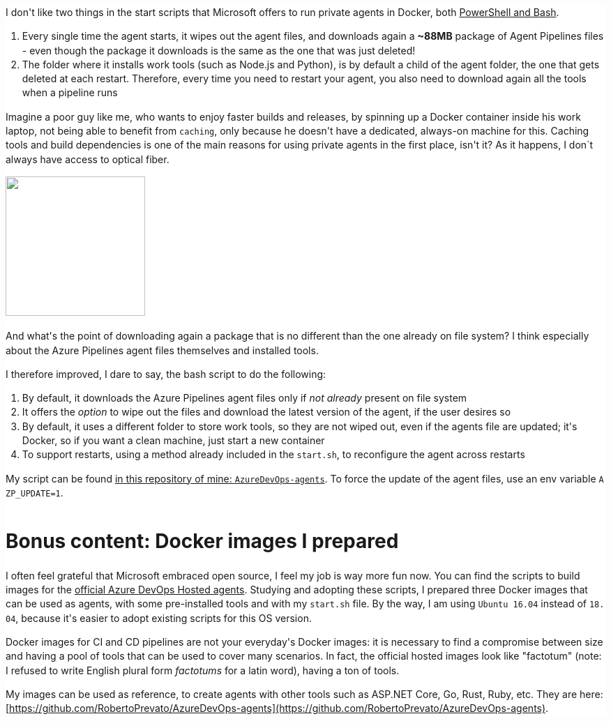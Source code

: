 I don't like two things in the start scripts that Microsoft offers to run private agents in Docker, both [PowerShell and Bash](https://docs.microsoft.com/en-us/azure/devops/pipelines/agents/docker?view=azure-devops).

1. Every single time the agent starts, it wipes out the agent files, and downloads again a **~88MB** package of Agent Pipelines files - even though the package it downloads is the same as the one that was just deleted!
1. The folder where it installs work tools (such as Node.js and Python), is by default a child of the agent folder, the one that gets deleted at each restart. Therefore, every time you need to restart your agent, you also need to download again all the tools when a pipeline runs

Imagine a poor guy like me, who wants to enjoy faster builds and releases, by spinning up a Docker container inside his work laptop, not being able to benefit from `caching`, only because he doesn't have a dedicated, always-on machine for this.
Caching tools and build dependencies is one of the main reasons for using private agents in the first place, isn't it? As it happens, I don`t always have access to optical fiber.

<img src="https://labeuwstacc.blob.core.windows.net/posts/optical-fiber-meme.jpg" data-canonical-src="https://labeuwstacc.blob.core.windows.net/posts/optical-fiber-meme.jpg" width="200" height="200" />

And what's the point of downloading again a package that is no different than the one already on file system? I think especially about the Azure Pipelines agent files themselves and installed tools.

I therefore improved, I dare to say, the bash script to do the following:

1. By default, it downloads the Azure Pipelines agent files only if _not already_ present on file system
1. It offers the _option_ to wipe out the files and download the latest version of the agent, if the user desires so
1. By default, it uses a different folder to store work tools, so they are not wiped out, even if the agents file are updated; it's Docker, so if you want a clean machine, just start a new container
1. To support restarts, using a method already included in the `start.sh`, to reconfigure the agent across restarts

My script can be found [in this repository of mine: `AzureDevOps-agents`](https://github.com/RobertoPrevato/AzureDevOps-agents/blob/master/ubuntu16.04-base/start.sh). To force the update of the agent files, use an env variable `AZP_UPDATE=1`.

# Bonus content: Docker images I prepared
I often feel grateful that Microsoft embraced open source, I feel my job is way more fun now. You can find the scripts to build images for the [official Azure DevOps Hosted agents](https://github.com/microsoft/azure-pipelines-image-generation/tree/d649c0ceda61f397e4ec3defe18cfc9402ee3296/images/linux). Studying and adopting these scripts, I prepared three Docker images that can be used as agents, with some pre-installed tools and with my `start.sh` file. By the way, I am using `Ubuntu 16.04` instead of `18.04`, because it's easier to adopt existing scripts for this OS version. 

Docker images for CI and CD pipelines are not your everyday's Docker images: it is necessary to find a compromise between size and having a pool of tools that can be used to cover many scenarios. In fact, the official hosted images look like "factotum" (note: I refused to write English plural form _factotums_ for a latin word), having a ton of tools.

My images can be used as reference, to create agents with other tools such as ASP.NET Core, Go, Rust, Ruby, etc. They are here: [https://github.com/RobertoPrevato/AzureDevOps-agents](https://github.com/RobertoPrevato/AzureDevOps-agents).

